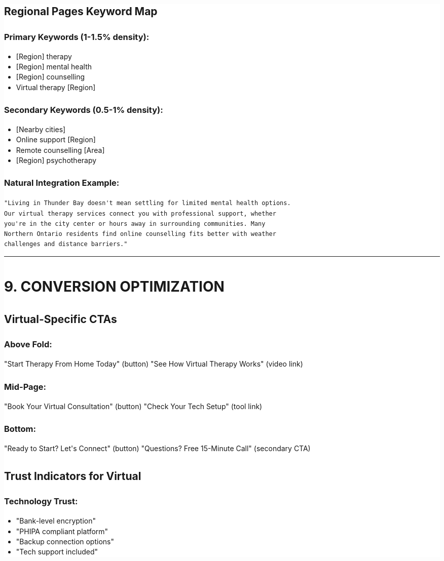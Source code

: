 ## Regional Pages Keyword Map

### Primary Keywords (1-1.5% density):
- [Region] therapy
- [Region] mental health
- [Region] counselling
- Virtual therapy [Region]

### Secondary Keywords (0.5-1% density):
- [Nearby cities]
- Online support [Region]
- Remote counselling [Area]
- [Region] psychotherapy

### Natural Integration Example:
```
"Living in Thunder Bay doesn't mean settling for limited mental health options. 
Our virtual therapy services connect you with professional support, whether 
you're in the city center or hours away in surrounding communities. Many 
Northern Ontario residents find online counselling fits better with weather 
challenges and distance barriers."
```

---

# 9. CONVERSION OPTIMIZATION

## Virtual-Specific CTAs

### Above Fold:
"Start Therapy From Home Today" (button)
"See How Virtual Therapy Works" (video link)

### Mid-Page:
"Book Your Virtual Consultation" (button)
"Check Your Tech Setup" (tool link)

### Bottom:
"Ready to Start? Let's Connect" (button)
"Questions? Free 15-Minute Call" (secondary CTA)

## Trust Indicators for Virtual

### Technology Trust:
- "Bank-level encryption"
- "PHIPA compliant platform"
- "Backup connection options"
- "Tech support included"
